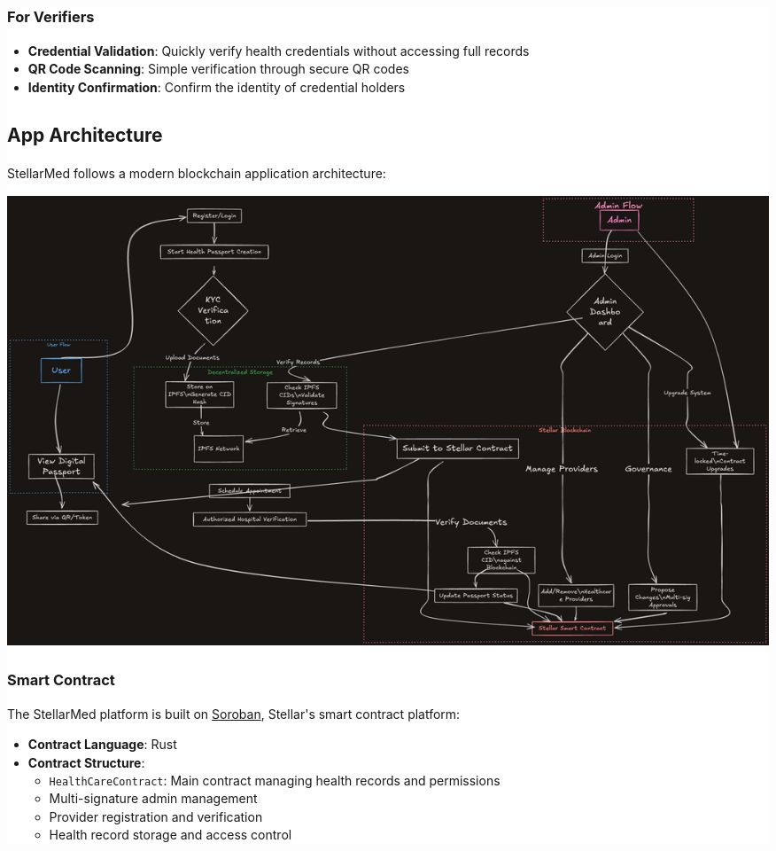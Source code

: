 ### For Verifiers

- **Credential Validation**: Quickly verify health credentials without accessing full records
- **QR Code Scanning**: Simple verification through secure QR codes
- **Identity Confirmation**: Confirm the identity of credential holders

## App Architecture

StellarMed follows a modern blockchain application architecture:

<div align="center">
  <img src="./assets/StellarMed_Flow.png" alt="StellarMed Architecture" />
</div>

### Smart Contract

The StellarMed platform is built on [Soroban](https://soroban.stellar.org/), Stellar's smart contract platform:

- **Contract Language**: Rust
- **Contract Structure**:
  - `HealthCareContract`: Main contract managing health records and permissions
  - Multi-signature admin management
  - Provider registration and verification
  - Health record storage and access control
